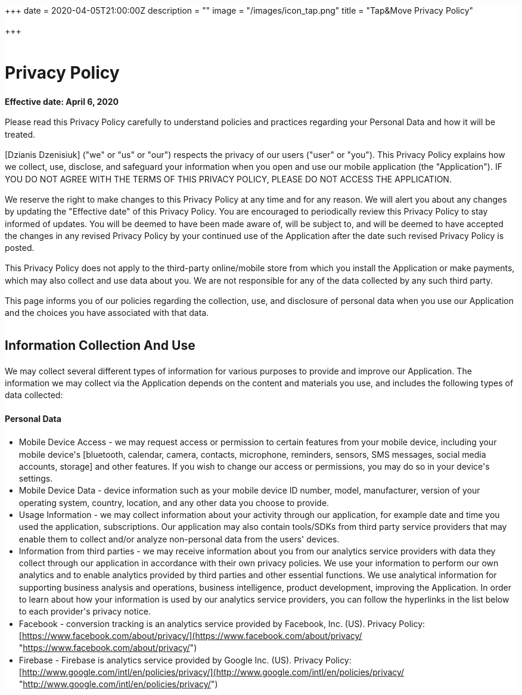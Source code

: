+++
date = 2020-04-05T21:00:00Z
description = ""
image = "/images/icon_tap.png"
title = "Tap&Move Privacy Policy"

+++
# Privacy Policy

**Effective date: April 6, 2020**

Please read this Privacy Policy carefully to understand policies and practices regarding your Personal Data and how it will be treated.

\[Dzianis Dzenisiuk\] ("we" or "us" or "our") respects the privacy of our users ("user" or "you"). This Privacy Policy explains how we collect, use, disclose, and safeguard your information when you open and use our mobile application (the "Application"). IF YOU DO NOT AGREE WITH THE TERMS OF THIS PRIVACY POLICY, PLEASE DO NOT ACCESS THE APPLICATION.

We reserve the right to make changes to this Privacy Policy at any time and for any reason. We will alert you about any changes by updating the "Effective date" of this Privacy Policy. You are encouraged to periodically review this Privacy Policy to stay informed of updates. You will be deemed to have been made aware of, will be subject to, and will be deemed to have accepted the changes in any revised Privacy Policy by your continued use of the Application after the date such revised Privacy Policy is posted.

This Privacy Policy does not apply to the third-party online/mobile store from which you install the Application or make payments, which may also collect and use data about you. We are not responsible for any of the data collected by any such third party.

This page informs you of our policies regarding the collection, use, and disclosure of personal data when you use our Application and the choices you have associated with that data.

## Information Collection And Use

We may collect several different types of information for various purposes to provide and improve our Application. The information we may collect via the Application depends on the content and materials you use, and includes the following types of data collected:

#### Personal Data

* Mobile Device Access - we may request access or permission to certain features from your mobile device, including your mobile device's \[bluetooth, calendar, camera, contacts, microphone, reminders, sensors, SMS messages, social media accounts, storage\] and other features. If you wish to change our access or permissions, you may do so in your device's settings.
* Mobile Device Data - device information such as your mobile device ID number, model, manufacturer, version of your operating system, country, location, and any other data you choose to provide.
* Usage Information - we may collect information about your activity through our application, for example date and time you used the application, subscriptions. Our application may also contain tools/SDKs from third party service providers that may enable them to collect and/or analyze non-personal data from the users' devices.
* Information from third parties - we may receive information about you from our analytics service providers with data they collect through our application in accordance with their own privacy policies. We use your information to perform our own analytics and to enable analytics provided by third parties and other essential functions. We use analytical information for supporting business analysis and operations, business intelligence, product development, improving the Application. In order to learn about how your information is used by our analytics service providers, you can follow the hyperlinks in the list below to each provider's privacy notice.
* Facebook - conversion tracking is an analytics service provided by Facebook, Inc. (US). Privacy Policy: [https://www.facebook.com/about/privacy/](https://www.facebook.com/about/privacy/ "https://www.facebook.com/about/privacy/")
* Firebase - Firebase is analytics service provided by Google Inc. (US). Privacy Policy: [http://www.google.com/intl/en/policies/privacy/](http://www.google.com/intl/en/policies/privacy/ "http://www.google.com/intl/en/policies/privacy/")